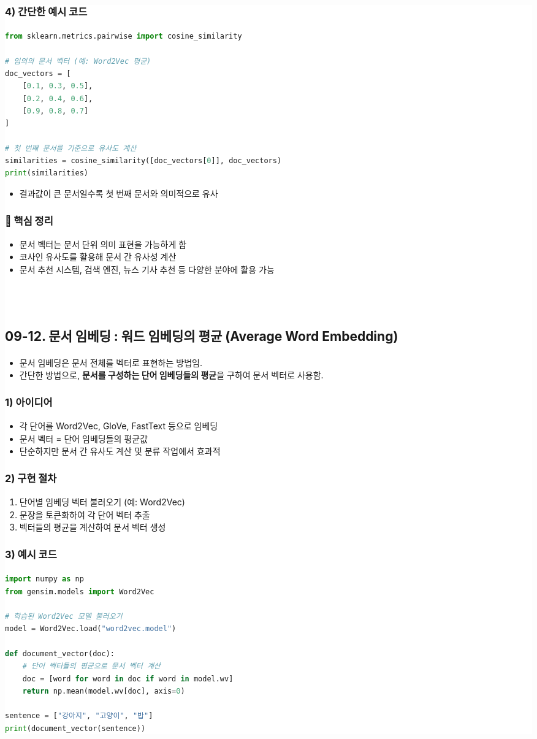 ### 4) 간단한 예시 코드

```python
from sklearn.metrics.pairwise import cosine_similarity

# 임의의 문서 벡터 (예: Word2Vec 평균)
doc_vectors = [
    [0.1, 0.3, 0.5],
    [0.2, 0.4, 0.6],
    [0.9, 0.8, 0.7]
]

# 첫 번째 문서를 기준으로 유사도 계산
similarities = cosine_similarity([doc_vectors[0]], doc_vectors)
print(similarities)
```

* 결과값이 큰 문서일수록 첫 번째 문서와 의미적으로 유사

### 📌 핵심 정리

* 문서 벡터는 문서 단위 의미 표현을 가능하게 함
* 코사인 유사도를 활용해 문서 간 유사성 계산
* 문서 추천 시스템, 검색 엔진, 뉴스 기사 추천 등 다양한 분야에 활용 가능

<br><br>
## 09-12. 문서 임베딩 : 워드 임베딩의 평균 (Average Word Embedding)<br>

* 문서 임베딩은 문서 전체를 벡터로 표현하는 방법임.
* 간단한 방법으로, **문서를 구성하는 단어 임베딩들의 평균**을 구하여 문서 벡터로 사용함.

### 1) 아이디어

* 각 단어를 Word2Vec, GloVe, FastText 등으로 임베딩
* 문서 벡터 = 단어 임베딩들의 평균값
* 단순하지만 문서 간 유사도 계산 및 분류 작업에서 효과적

### 2) 구현 절차

1. 단어별 임베딩 벡터 불러오기 (예: Word2Vec)
2. 문장을 토큰화하여 각 단어 벡터 추출
3. 벡터들의 평균을 계산하여 문서 벡터 생성

### 3) 예시 코드

```python
import numpy as np
from gensim.models import Word2Vec

# 학습된 Word2Vec 모델 불러오기
model = Word2Vec.load("word2vec.model")

def document_vector(doc):
    # 단어 벡터들의 평균으로 문서 벡터 계산
    doc = [word for word in doc if word in model.wv]
    return np.mean(model.wv[doc], axis=0)

sentence = ["강아지", "고양이", "밥"]
print(document_vector(sentence))
```
